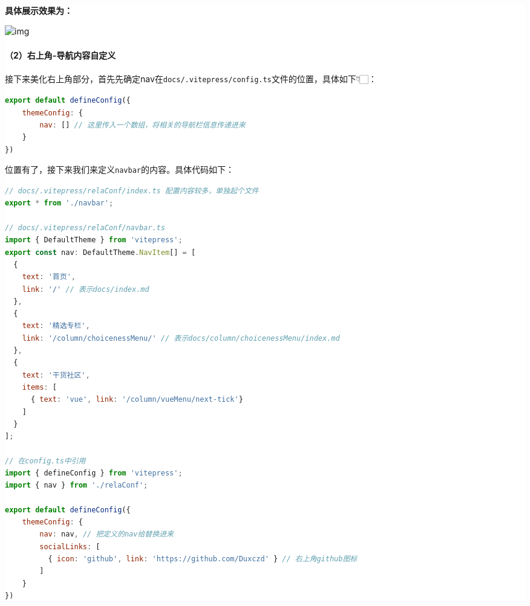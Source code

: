 **具体展示效果为：**

![img](https://p9-juejin.byteimg.com/tos-cn-i-k3u1fbpfcp/0aa019e1a451409aa913af1962fc60da~tplv-k3u1fbpfcp-watermark.image)

#### **（2）右上角-导航内容自定义**

接下来美化右上角部分，首先先确定nav在`docs/.vitepress/config.ts`文件的位置，具体如下👇🏻：

```JavaScript
export default defineConfig({
    themeConfig: {
        nav: [] // 这里传入一个数组，将相关的导航栏信息传递进来
    }
})
```

位置有了，接下来我们来定义`navbar`的内容。具体代码如下：

```JavaScript
// docs/.vitepress/relaConf/index.ts 配置内容较多，单独起个文件
export * from './navbar';

// docs/.vitepress/relaConf/navbar.ts
import { DefaultTheme } from 'vitepress';
export const nav: DefaultTheme.NavItem[] = [
  {
    text: '首页',
    link: '/' // 表示docs/index.md
  },
  {
    text: '精选专栏',
    link: '/column/choicenessMenu/' // 表示docs/column/choicenessMenu/index.md
  },
  {
    text: '干货社区',
    items: [
      { text: 'vue', link: '/column/vueMenu/next-tick'}
    ]
  }
];

// 在config.ts中引用
import { defineConfig } from 'vitepress';
import { nav } from './relaConf';

export default defineConfig({
    themeConfig: {
        nav: nav, // 把定义的nav给替换进来
        socialLinks: [
          { icon: 'github', link: 'https://github.com/Duxczd' } // 右上角github图标
        ]
    }
})
```
